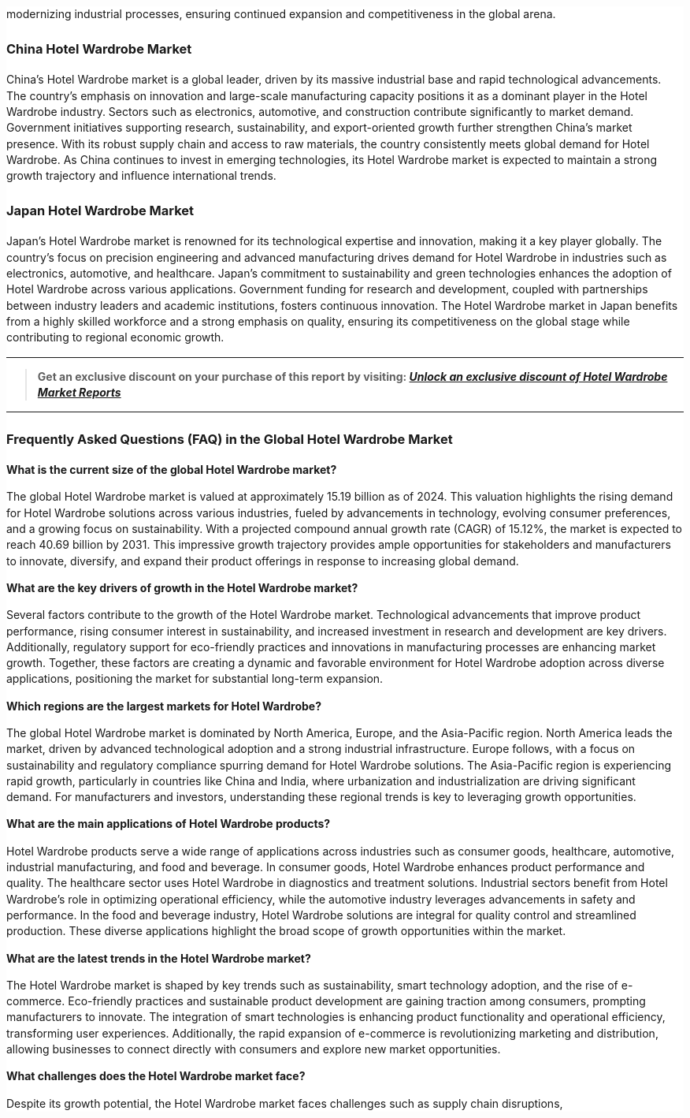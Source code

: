modernizing industrial processes, ensuring continued expansion and competitiveness in the global arena.</p><h3>China Hotel Wardrobe Market</h3><p>China&rsquo;s Hotel Wardrobe market is a global leader, driven by its massive industrial base and rapid technological advancements. The country&rsquo;s emphasis on innovation and large-scale manufacturing capacity positions it as a dominant player in the Hotel Wardrobe industry. Sectors such as electronics, automotive, and construction contribute significantly to market demand. Government initiatives supporting research, sustainability, and export-oriented growth further strengthen China&rsquo;s market presence. With its robust supply chain and access to raw materials, the country consistently meets global demand for Hotel Wardrobe. As China continues to invest in emerging technologies, its Hotel Wardrobe market is expected to maintain a strong growth trajectory and influence international trends.</p><h3>Japan Hotel Wardrobe Market</h3><p>Japan&rsquo;s Hotel Wardrobe market is renowned for its technological expertise and innovation, making it a key player globally. The country&rsquo;s focus on precision engineering and advanced manufacturing drives demand for Hotel Wardrobe in industries such as electronics, automotive, and healthcare. Japan&rsquo;s commitment to sustainability and green technologies enhances the adoption of Hotel Wardrobe across various applications. Government funding for research and development, coupled with partnerships between industry leaders and academic institutions, fosters continuous innovation. The Hotel Wardrobe market in Japan benefits from a highly skilled workforce and a strong emphasis on quality, ensuring its competitiveness on the global stage while contributing to regional economic growth.</p><hr /><blockquote><p><strong>Get an exclusive discount on your purchase of this report by visiting: <em><a href="://marketresearchpulse.com/ask-for-discount/141673?utm_source=Github&amp;utm_medium=023">Unlock an exclusive discount of Hotel Wardrobe Market Reports</a></em>&nbsp;</strong></p></blockquote><hr /><h3>Frequently Asked Questions (FAQ) in the Global Hotel Wardrobe Market</h3><p><strong>What is the current size of the global Hotel Wardrobe market?</strong></p><p>The global Hotel Wardrobe market is valued at approximately 15.19 billion as of 2024. This valuation highlights the rising demand for Hotel Wardrobe solutions across various industries, fueled by advancements in technology, evolving consumer preferences, and a growing focus on sustainability. With a projected compound annual growth rate (CAGR) of 15.12%, the market is expected to reach 40.69 billion by 2031. This impressive growth trajectory provides ample opportunities for stakeholders and manufacturers to innovate, diversify, and expand their product offerings in response to increasing global demand.</p><p><strong>What are the key drivers of growth in the Hotel Wardrobe market?</strong></p><p>Several factors contribute to the growth of the Hotel Wardrobe market. Technological advancements that improve product performance, rising consumer interest in sustainability, and increased investment in research and development are key drivers. Additionally, regulatory support for eco-friendly practices and innovations in manufacturing processes are enhancing market growth. Together, these factors are creating a dynamic and favorable environment for Hotel Wardrobe adoption across diverse applications, positioning the market for substantial long-term expansion.</p><p><strong>Which regions are the largest markets for Hotel Wardrobe?</strong></p><p>The global Hotel Wardrobe market is dominated by North America, Europe, and the Asia-Pacific region. North America leads the market, driven by advanced technological adoption and a strong industrial infrastructure. Europe follows, with a focus on sustainability and regulatory compliance spurring demand for Hotel Wardrobe solutions. The Asia-Pacific region is experiencing rapid growth, particularly in countries like China and India, where urbanization and industrialization are driving significant demand. For manufacturers and investors, understanding these regional trends is key to leveraging growth opportunities.</p><p><strong>What are the main applications of Hotel Wardrobe products?</strong></p><p>Hotel Wardrobe products serve a wide range of applications across industries such as consumer goods, healthcare, automotive, industrial manufacturing, and food and beverage. In consumer goods, Hotel Wardrobe enhances product performance and quality. The healthcare sector uses Hotel Wardrobe in diagnostics and treatment solutions. Industrial sectors benefit from Hotel Wardrobe&rsquo;s role in optimizing operational efficiency, while the automotive industry leverages advancements in safety and performance. In the food and beverage industry, Hotel Wardrobe solutions are integral for quality control and streamlined production. These diverse applications highlight the broad scope of growth opportunities within the market.</p><p><strong>What are the latest trends in the Hotel Wardrobe market?</strong></p><p>The Hotel Wardrobe market is shaped by key trends such as sustainability, smart technology adoption, and the rise of e-commerce. Eco-friendly practices and sustainable product development are gaining traction among consumers, prompting manufacturers to innovate. The integration of smart technologies is enhancing product functionality and operational efficiency, transforming user experiences. Additionally, the rapid expansion of e-commerce is revolutionizing marketing and distribution, allowing businesses to connect directly with consumers and explore new market opportunities.</p><p><strong>What challenges does the Hotel Wardrobe market face?</strong></p><p>Despite its growth potential, the Hotel Wardrobe market faces challenges such as supply chain disruptions,